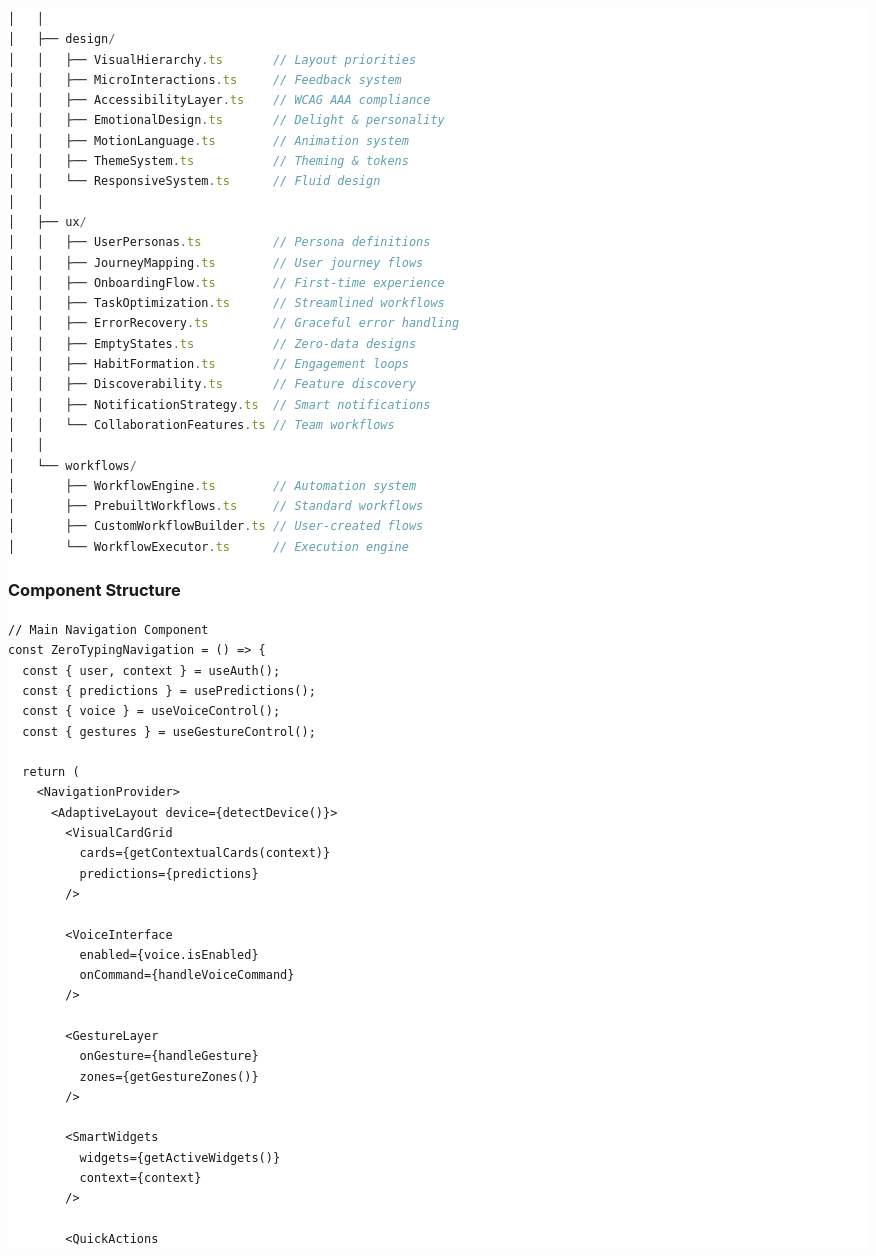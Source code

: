 ```typescript
│   │
│   ├── design/
│   │   ├── VisualHierarchy.ts       // Layout priorities
│   │   ├── MicroInteractions.ts     // Feedback system
│   │   ├── AccessibilityLayer.ts    // WCAG AAA compliance
│   │   ├── EmotionalDesign.ts       // Delight & personality
│   │   ├── MotionLanguage.ts        // Animation system
│   │   ├── ThemeSystem.ts           // Theming & tokens
│   │   └── ResponsiveSystem.ts      // Fluid design
│   │
│   ├── ux/
│   │   ├── UserPersonas.ts          // Persona definitions
│   │   ├── JourneyMapping.ts        // User journey flows
│   │   ├── OnboardingFlow.ts        // First-time experience
│   │   ├── TaskOptimization.ts      // Streamlined workflows
│   │   ├── ErrorRecovery.ts         // Graceful error handling
│   │   ├── EmptyStates.ts           // Zero-data designs
│   │   ├── HabitFormation.ts        // Engagement loops
│   │   ├── Discoverability.ts       // Feature discovery
│   │   ├── NotificationStrategy.ts  // Smart notifications
│   │   └── CollaborationFeatures.ts // Team workflows
│   │
│   └── workflows/
│       ├── WorkflowEngine.ts        // Automation system
│       ├── PrebuiltWorkflows.ts     // Standard workflows
│       ├── CustomWorkflowBuilder.ts // User-created flows
│       └── WorkflowExecutor.ts      // Execution engine
```

### **Component Structure**

```tsx
// Main Navigation Component
const ZeroTypingNavigation = () => {
  const { user, context } = useAuth();
  const { predictions } = usePredictions();
  const { voice } = useVoiceControl();
  const { gestures } = useGestureControl();

  return (
    <NavigationProvider>
      <AdaptiveLayout device={detectDevice()}>
        <VisualCardGrid
          cards={getContextualCards(context)}
          predictions={predictions}
        />

        <VoiceInterface
          enabled={voice.isEnabled}
          onCommand={handleVoiceCommand}
        />

        <GestureLayer
          onGesture={handleGesture}
          zones={getGestureZones()}
        />

        <SmartWidgets
          widgets={getActiveWidgets()}
          context={context}
        />

        <QuickActions
```